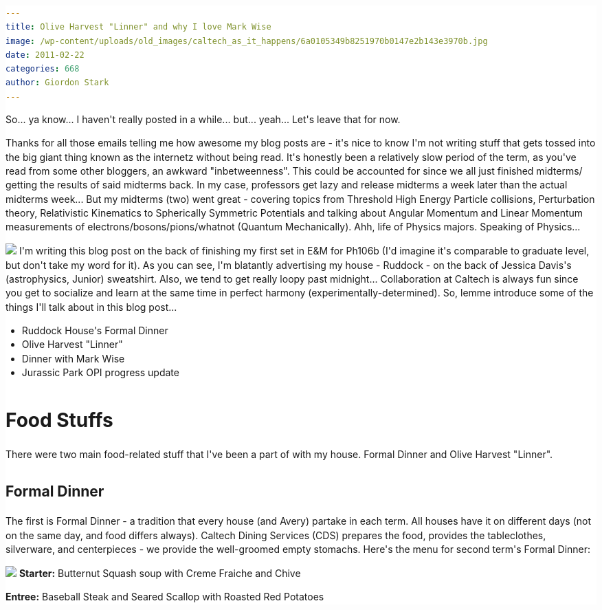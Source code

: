 ```yaml
---
title: Olive Harvest "Linner" and why I love Mark Wise
image: /wp-content/uploads/old_images/caltech_as_it_happens/6a0105349b8251970b0147e2b143e3970b.jpg
date: 2011-02-22
categories: 668
author: Giordon Stark
---
```



So... ya know... I haven't really posted in a while... but... yeah... Let's leave that for now.

Thanks for all those emails telling me how awesome my blog posts are - it's nice to know I'm not writing stuff that gets tossed into the big giant thing known as the internetz without being read. It's honestly been a relatively slow period of the term, as you've read from some other bloggers, an awkward "inbetweenness". This could be accounted for since we all just finished midterms/ getting the results of said midterms back. In my case, professors get lazy and release midterms a week later than the actual midterms week... But my midterms (two) went great - covering topics from Threshold High Energy Particle collisions, Perturbation theory, Relativistic Kinematics to Spherically Symmetric Potentials and talking about Angular Momentum and Linear Momentum measurements of electrons/bosons/pions/whatnot (Quantum Mechanically). Ahh, life of Physics majors. Speaking of Physics...


![](/old_images/caltech_as_it_happens/6a0105349b8251970b0147e2b14437970b.jpg)
I'm writing this blog post on the back of finishing my first set in E&amp;M for Ph106b (I'd imagine it's comparable to graduate level, but don't take my word for it). As you can see, I'm blatantly advertising my house - Ruddock - on the back of Jessica Davis's (astrophysics, Junior) sweatshirt. Also, we tend to get really loopy past midnight... Collaboration at Caltech is always fun since you get to socialize and learn at the same time in perfect harmony (experimentally-determined). So, lemme introduce some of the things I'll talk about in this blog post...

- Ruddock House's Formal Dinner
- Olive Harvest "Linner"
- Dinner with Mark Wise
- Jurassic Park OPI progress update

# Food Stuffs
There were two main food-related stuff that I've been a part of with my house. Formal Dinner and Olive Harvest "Linner".

## Formal Dinner
The first is Formal Dinner - a tradition that every house (and Avery) partake in each term. All houses have it on different days (not on the same day, and food differs always). Caltech Dining Services (CDS) prepares the food, provides the tableclothes, silverware, and centerpieces - we provide the well-groomed empty stomachs. Here's the menu for second term's Formal Dinner:

![](/old_images/caltech_as_it_happens/6a0105349b8251970b0147e2b152fe970b.jpg)
**Starter:** Butternut Squash soup with Creme Fraiche and Chive

**Entree:** Baseball Steak and Seared Scallop with Roasted Red Potatoes

